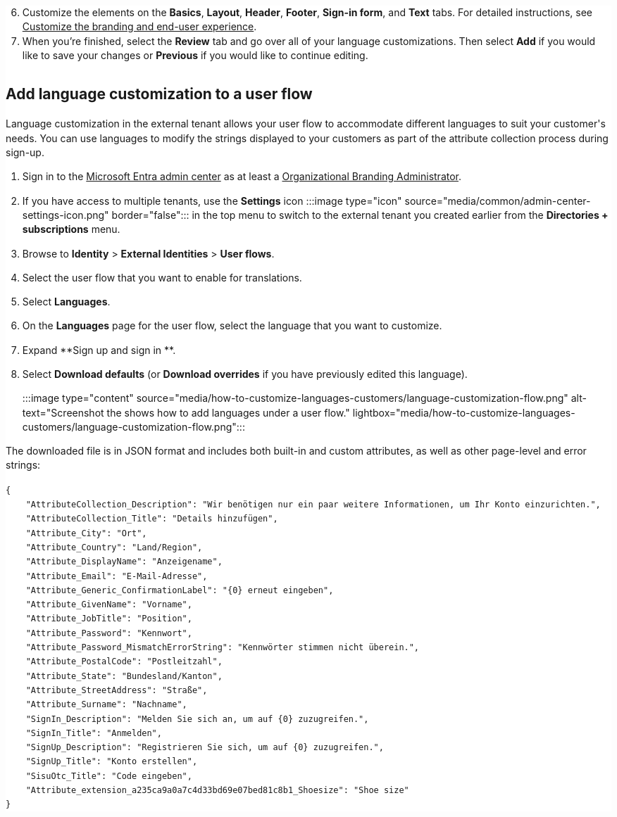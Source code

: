 6. Customize the elements on the **Basics**, **Layout**, **Header**, **Footer**, **Sign-in form**, and **Text** tabs. For detailed instructions, see [Customize the branding and end-user experience](how-to-customize-branding-customers.md).
7. When you’re finished, select the **Review** tab and go over all of your language customizations. Then select **Add** if you would like to save your changes or **Previous** if you would like to continue editing.

## Add language customization to a user flow

Language customization in the external tenant allows your user flow to accommodate different languages to suit your customer's needs.  You can use languages to modify the strings displayed to your customers as part of the attribute collection process during sign-up.

1. Sign in to the [Microsoft Entra admin center](https://entra.microsoft.com) as at least a [Organizational Branding Administrator](~/identity/role-based-access-control/permissions-reference.md#organizational-branding-administrator).  
2. If you have access to multiple tenants, use the **Settings** icon :::image type="icon" source="media/common/admin-center-settings-icon.png" border="false"::: in the top menu to switch to the external tenant you created earlier from the **Directories + subscriptions** menu.
3. Browse to **Identity** > **External Identities** > **User flows**.
4. Select the user flow that you want to enable for translations.
5. Select **Languages**.
6. On the **Languages** page for the user flow, select the language that you want to customize.
7. Expand **Sign up and sign in **.
8. Select **Download defaults** (or **Download overrides** if you have previously edited this language).

   :::image type="content" source="media/how-to-customize-languages-customers/language-customization-flow.png" alt-text="Screenshot the shows how to add languages under a user flow." lightbox="media/how-to-customize-languages-customers/language-customization-flow.png":::

The downloaded file is in JSON format and includes both built-in and custom attributes, as well as other page-level and error strings:

```http
{
	"AttributeCollection_Description": "Wir benötigen nur ein paar weitere Informationen, um Ihr Konto einzurichten.",
	"AttributeCollection_Title": "Details hinzufügen",
	"Attribute_City": "Ort",
	"Attribute_Country": "Land/Region",
	"Attribute_DisplayName": "Anzeigename",
	"Attribute_Email": "E-Mail-Adresse",
	"Attribute_Generic_ConfirmationLabel": "{0} erneut eingeben",
	"Attribute_GivenName": "Vorname",
	"Attribute_JobTitle": "Position",
	"Attribute_Password": "Kennwort",
	"Attribute_Password_MismatchErrorString": "Kennwörter stimmen nicht überein.",
	"Attribute_PostalCode": "Postleitzahl",
	"Attribute_State": "Bundesland/Kanton",
	"Attribute_StreetAddress": "Straße",
	"Attribute_Surname": "Nachname",
	"SignIn_Description": "Melden Sie sich an, um auf {0} zuzugreifen.",
	"SignIn_Title": "Anmelden",
	"SignUp_Description": "Registrieren Sie sich, um auf {0} zuzugreifen.",
	"SignUp_Title": "Konto erstellen",
	"SisuOtc_Title": "Code eingeben",
	"Attribute_extension_a235ca9a0a7c4d33bd69e07bed81c8b1_Shoesize": "Shoe size"
}  
```
